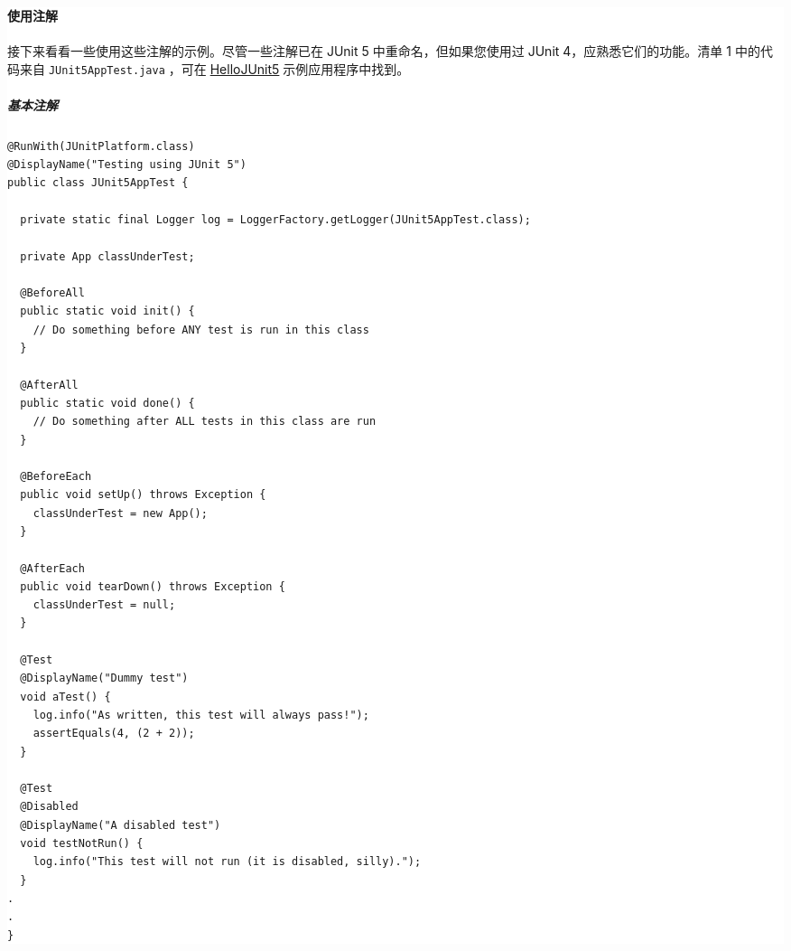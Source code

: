 #### 使用注解

接下来看看一些使用这些注解的示例。尽管一些注解已在 JUnit 5 中重命名，但如果您使用过 JUnit 4，应熟悉它们的功能。清单 1 中的代码来自 `JUnit5AppTest.java` ，可在 [HelloJUnit5](https://github.com/makotogo/HelloJUnit5) 示例应用程序中找到。

##### 基本注解

```
@RunWith(JUnitPlatform.class)
@DisplayName("Testing using JUnit 5")
public class JUnit5AppTest {

  private static final Logger log = LoggerFactory.getLogger(JUnit5AppTest.class);

  private App classUnderTest;

  @BeforeAll
  public static void init() {
    // Do something before ANY test is run in this class
  }

  @AfterAll
  public static void done() {
    // Do something after ALL tests in this class are run
  }

  @BeforeEach
  public void setUp() throws Exception {
    classUnderTest = new App();
  }

  @AfterEach
  public void tearDown() throws Exception {
    classUnderTest = null;
  }

  @Test
  @DisplayName("Dummy test")
  void aTest() {
    log.info("As written, this test will always pass!");
    assertEquals(4, (2 + 2));
  }

  @Test
  @Disabled
  @DisplayName("A disabled test")
  void testNotRun() {
    log.info("This test will not run (it is disabled, silly).");
  }
.
.
} 
```
